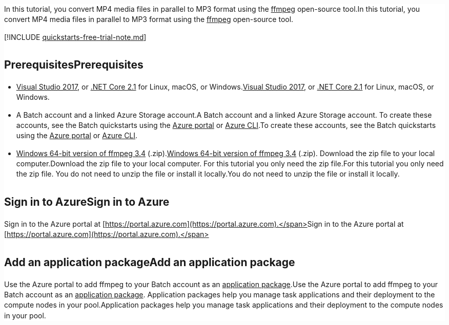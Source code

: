 <span data-ttu-id="2f168-115">In this tutorial, you convert MP4 media files in parallel to MP3 format using the [ffmpeg](http://ffmpeg.org/) open-source tool.</span><span class="sxs-lookup"><span data-stu-id="2f168-115">In this tutorial, you convert MP4 media files in parallel to MP3 format using the [ffmpeg](http://ffmpeg.org/) open-source tool.</span></span> 

[!INCLUDE [quickstarts-free-trial-note.md](../../includes/quickstarts-free-trial-note.md)]

## <a name="prerequisites"></a><span data-ttu-id="2f168-116">Prerequisites</span><span class="sxs-lookup"><span data-stu-id="2f168-116">Prerequisites</span></span>

* <span data-ttu-id="2f168-117">[Visual Studio 2017](https://www.visualstudio.com/vs), or [.NET Core 2.1](https://www.microsoft.com/net/download/dotnet-core/2.1) for Linux, macOS, or Windows.</span><span class="sxs-lookup"><span data-stu-id="2f168-117">[Visual Studio 2017](https://www.visualstudio.com/vs), or [.NET Core 2.1](https://www.microsoft.com/net/download/dotnet-core/2.1) for Linux, macOS, or Windows.</span></span>

* <span data-ttu-id="2f168-118">A Batch account and a linked Azure Storage account.</span><span class="sxs-lookup"><span data-stu-id="2f168-118">A Batch account and a linked Azure Storage account.</span></span> <span data-ttu-id="2f168-119">To create these accounts, see the Batch quickstarts using the [Azure portal](quick-create-portal.md) or [Azure CLI](quick-create-cli.md).</span><span class="sxs-lookup"><span data-stu-id="2f168-119">To create these accounts, see the Batch quickstarts using the [Azure portal](quick-create-portal.md) or [Azure CLI](quick-create-cli.md).</span></span>

* <span data-ttu-id="2f168-120">[Windows 64-bit version of ffmpeg 3.4](https://ffmpeg.zeranoe.com/builds/win64/static/ffmpeg-3.4-win64-static.zip) (.zip).</span><span class="sxs-lookup"><span data-stu-id="2f168-120">[Windows 64-bit version of ffmpeg 3.4](https://ffmpeg.zeranoe.com/builds/win64/static/ffmpeg-3.4-win64-static.zip) (.zip).</span></span> <span data-ttu-id="2f168-121">Download the zip file to your local computer.</span><span class="sxs-lookup"><span data-stu-id="2f168-121">Download the zip file to your local computer.</span></span> <span data-ttu-id="2f168-122">For this tutorial you only need the zip file.</span><span class="sxs-lookup"><span data-stu-id="2f168-122">For this tutorial you only need the zip file.</span></span> <span data-ttu-id="2f168-123">You do not need to unzip the file or install it locally.</span><span class="sxs-lookup"><span data-stu-id="2f168-123">You do not need to unzip the file or install it locally.</span></span> 

## <a name="sign-in-to-azure"></a><span data-ttu-id="2f168-124">Sign in to Azure</span><span class="sxs-lookup"><span data-stu-id="2f168-124">Sign in to Azure</span></span>

<span data-ttu-id="2f168-125">Sign in to the Azure portal at [https://portal.azure.com](https://portal.azure.com).</span><span class="sxs-lookup"><span data-stu-id="2f168-125">Sign in to the Azure portal at [https://portal.azure.com](https://portal.azure.com).</span></span>

## <a name="add-an-application-package"></a><span data-ttu-id="2f168-126">Add an application package</span><span class="sxs-lookup"><span data-stu-id="2f168-126">Add an application package</span></span>

<span data-ttu-id="2f168-127">Use the Azure portal to add ffmpeg to your Batch account as an [application package](batch-application-packages.md).</span><span class="sxs-lookup"><span data-stu-id="2f168-127">Use the Azure portal to add ffmpeg to your Batch account as an [application package](batch-application-packages.md).</span></span> <span data-ttu-id="2f168-128">Application packages help you manage task applications and their deployment to the compute nodes in your pool.</span><span class="sxs-lookup"><span data-stu-id="2f168-128">Application packages help you manage task applications and their deployment to the compute nodes in your pool.</span></span> 
